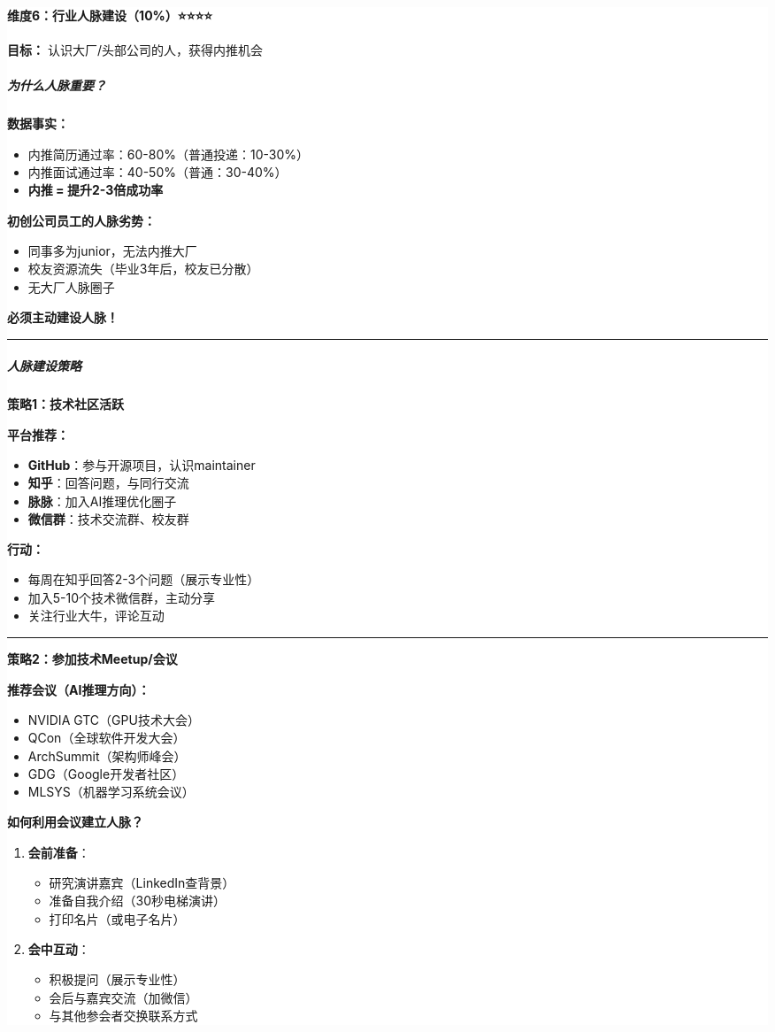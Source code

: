 
#### 维度6：行业人脉建设（10%）⭐⭐⭐⭐

**目标：** 认识大厂/头部公司的人，获得内推机会

##### 为什么人脉重要？

**数据事实：**
- 内推简历通过率：60-80%（普通投递：10-30%）
- 内推面试通过率：40-50%（普通：30-40%）
- **内推 = 提升2-3倍成功率**

**初创公司员工的人脉劣势：**
- 同事多为junior，无法内推大厂
- 校友资源流失（毕业3年后，校友已分散）
- 无大厂人脉圈子

**必须主动建设人脉！**

---

##### 人脉建设策略

**策略1：技术社区活跃**

**平台推荐：**
- **GitHub**：参与开源项目，认识maintainer
- **知乎**：回答问题，与同行交流
- **脉脉**：加入AI推理优化圈子
- **微信群**：技术交流群、校友群

**行动：**
- 每周在知乎回答2-3个问题（展示专业性）
- 加入5-10个技术微信群，主动分享
- 关注行业大牛，评论互动

---

**策略2：参加技术Meetup/会议**

**推荐会议（AI推理方向）：**
- NVIDIA GTC（GPU技术大会）
- QCon（全球软件开发大会）
- ArchSummit（架构师峰会）
- GDG（Google开发者社区）
- MLSYS（机器学习系统会议）

**如何利用会议建立人脉？**
1. **会前准备**：
   - 研究演讲嘉宾（LinkedIn查背景）
   - 准备自我介绍（30秒电梯演讲）
   - 打印名片（或电子名片）

2. **会中互动**：
   - 积极提问（展示专业性）
   - 会后与嘉宾交流（加微信）
   - 与其他参会者交换联系方式
